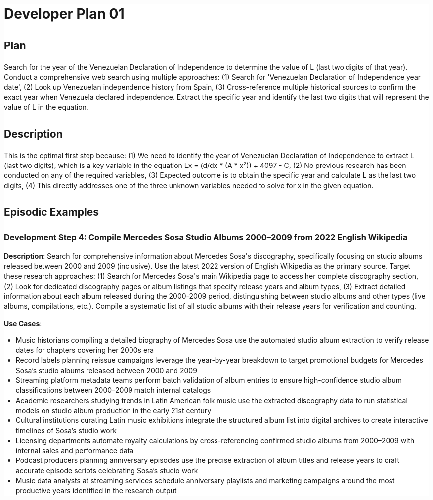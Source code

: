 # Developer Plan 01

## Plan
Search for the year of the Venezuelan Declaration of Independence to determine the value of L (last two digits of that year). Conduct a comprehensive web search using multiple approaches: (1) Search for 'Venezuelan Declaration of Independence year date', (2) Look up Venezuelan independence history from Spain, (3) Cross-reference multiple historical sources to confirm the exact year when Venezuela declared independence. Extract the specific year and identify the last two digits that will represent the value of L in the equation.

## Description
This is the optimal first step because: (1) We need to identify the year of Venezuelan Declaration of Independence to extract L (last two digits), which is a key variable in the equation Lx = (d/dx * (A * x²)) + 4097 - C, (2) No previous research has been conducted on any of the required variables, (3) Expected outcome is to obtain the specific year and calculate L as the last two digits, (4) This directly addresses one of the three unknown variables needed to solve for x in the given equation.

## Episodic Examples
### Development Step 4: Compile Mercedes Sosa Studio Albums 2000–2009 from 2022 English Wikipedia

**Description**: Search for comprehensive information about Mercedes Sosa's discography, specifically focusing on studio albums released between 2000 and 2009 (inclusive). Use the latest 2022 version of English Wikipedia as the primary source. Target these research approaches: (1) Search for Mercedes Sosa's main Wikipedia page to access her complete discography section, (2) Look for dedicated discography pages or album listings that specify release years and album types, (3) Extract detailed information about each album released during the 2000-2009 period, distinguishing between studio albums and other types (live albums, compilations, etc.). Compile a systematic list of all studio albums with their release years for verification and counting.

**Use Cases**:
- Music historians compiling a detailed biography of Mercedes Sosa use the automated studio album extraction to verify release dates for chapters covering her 2000s era
- Record labels planning reissue campaigns leverage the year-by-year breakdown to target promotional budgets for Mercedes Sosa’s studio albums released between 2000 and 2009
- Streaming platform metadata teams perform batch validation of album entries to ensure high-confidence studio album classifications between 2000–2009 match internal catalogs
- Academic researchers studying trends in Latin American folk music use the extracted discography data to run statistical models on studio album production in the early 21st century
- Cultural institutions curating Latin music exhibitions integrate the structured album list into digital archives to create interactive timelines of Sosa’s studio work
- Licensing departments automate royalty calculations by cross-referencing confirmed studio albums from 2000–2009 with internal sales and performance data
- Podcast producers planning anniversary episodes use the precise extraction of album titles and release years to craft accurate episode scripts celebrating Sosa’s studio work
- Music data analysts at streaming services schedule anniversary playlists and marketing campaigns around the most productive years identified in the research output
